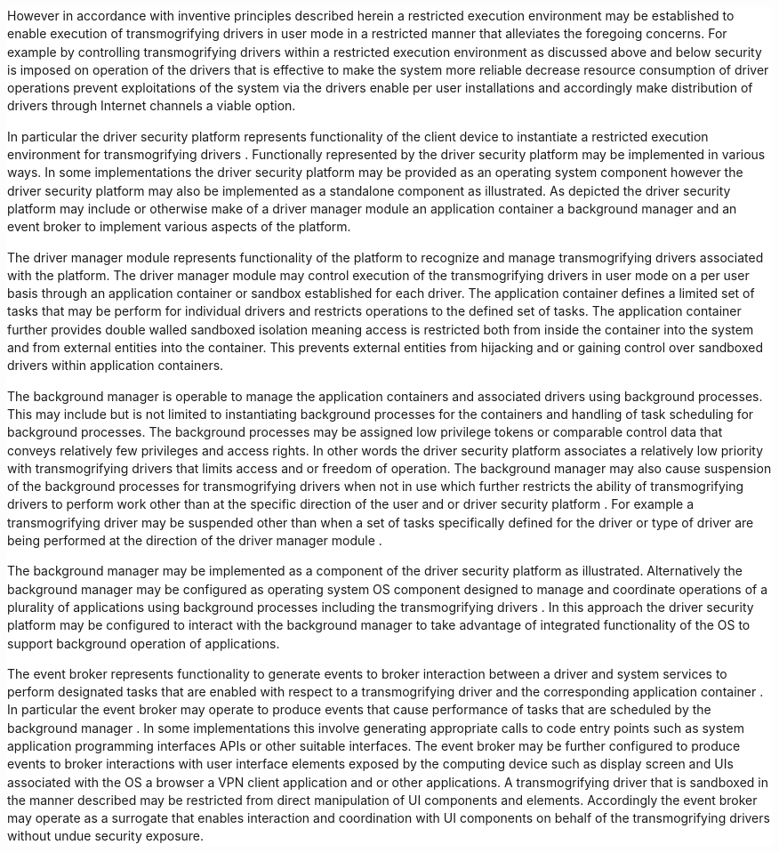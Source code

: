 However in accordance with inventive principles described herein a restricted execution environment may be established to enable execution of transmogrifying drivers in user mode in a restricted manner that alleviates the foregoing concerns. For example by controlling transmogrifying drivers within a restricted execution environment as discussed above and below security is imposed on operation of the drivers that is effective to make the system more reliable decrease resource consumption of driver operations prevent exploitations of the system via the drivers enable per user installations and accordingly make distribution of drivers through Internet channels a viable option.

In particular the driver security platform represents functionality of the client device to instantiate a restricted execution environment for transmogrifying drivers . Functionally represented by the driver security platform may be implemented in various ways. In some implementations the driver security platform may be provided as an operating system component however the driver security platform may also be implemented as a standalone component as illustrated. As depicted the driver security platform may include or otherwise make of a driver manager module an application container a background manager and an event broker to implement various aspects of the platform.

The driver manager module represents functionality of the platform to recognize and manage transmogrifying drivers associated with the platform. The driver manager module may control execution of the transmogrifying drivers in user mode on a per user basis through an application container or sandbox established for each driver. The application container defines a limited set of tasks that may be perform for individual drivers and restricts operations to the defined set of tasks. The application container further provides double walled sandboxed isolation meaning access is restricted both from inside the container into the system and from external entities into the container. This prevents external entities from hijacking and or gaining control over sandboxed drivers within application containers.

The background manager is operable to manage the application containers and associated drivers using background processes. This may include but is not limited to instantiating background processes for the containers and handling of task scheduling for background processes. The background processes may be assigned low privilege tokens or comparable control data that conveys relatively few privileges and access rights. In other words the driver security platform associates a relatively low priority with transmogrifying drivers that limits access and or freedom of operation. The background manager may also cause suspension of the background processes for transmogrifying drivers when not in use which further restricts the ability of transmogrifying drivers to perform work other than at the specific direction of the user and or driver security platform . For example a transmogrifying driver may be suspended other than when a set of tasks specifically defined for the driver or type of driver are being performed at the direction of the driver manager module .

The background manager may be implemented as a component of the driver security platform as illustrated. Alternatively the background manager may be configured as operating system OS component designed to manage and coordinate operations of a plurality of applications using background processes including the transmogrifying drivers . In this approach the driver security platform may be configured to interact with the background manager to take advantage of integrated functionality of the OS to support background operation of applications.

The event broker represents functionality to generate events to broker interaction between a driver and system services to perform designated tasks that are enabled with respect to a transmogrifying driver and the corresponding application container . In particular the event broker may operate to produce events that cause performance of tasks that are scheduled by the background manager . In some implementations this involve generating appropriate calls to code entry points such as system application programming interfaces APIs or other suitable interfaces. The event broker may be further configured to produce events to broker interactions with user interface elements exposed by the computing device such as display screen and UIs associated with the OS a browser a VPN client application and or other applications. A transmogrifying driver that is sandboxed in the manner described may be restricted from direct manipulation of UI components and elements. Accordingly the event broker may operate as a surrogate that enables interaction and coordination with UI components on behalf of the transmogrifying drivers without undue security exposure.
